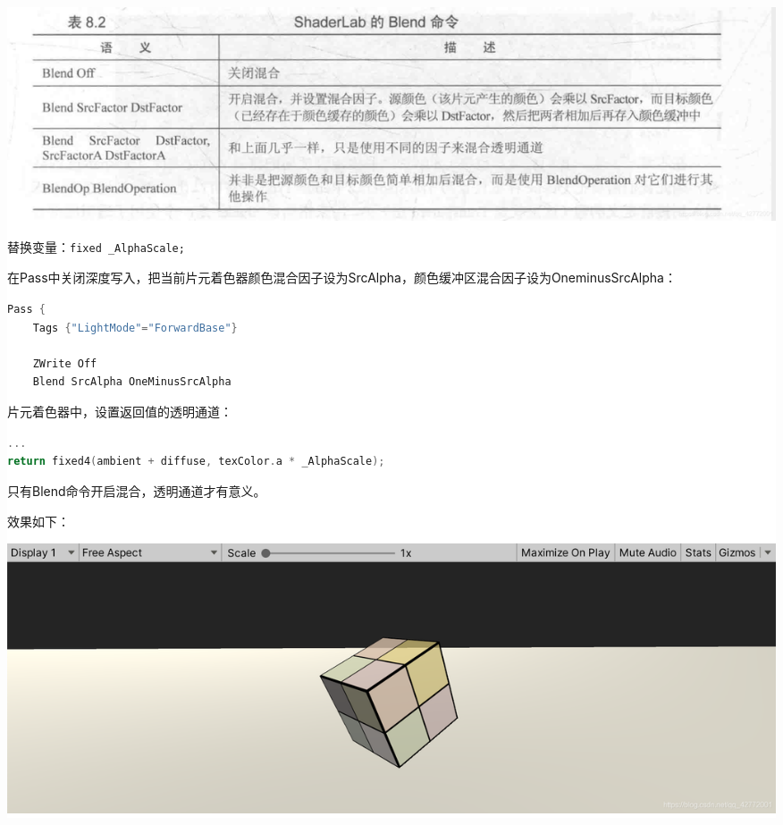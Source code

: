![avatar](../assets/img/post/20200815195555295.png)


替换变量：`fixed _AlphaScale;`

在Pass中关闭深度写入，把当前片元着色器颜色混合因子设为SrcAlpha，颜色缓冲区混合因子设为OneminusSrcAlpha：

```c
Pass {
    Tags {"LightMode"="ForwardBase"}

    ZWrite Off
    Blend SrcAlpha OneMinusSrcAlpha
```

片元着色器中，设置返回值的透明通道：

```c
...
return fixed4(ambient + diffuse, texColor.a * _AlphaScale);
```

只有Blend命令开启混合，透明通道才有意义。

效果如下：



![avatar](../assets/img/post/20200817145245559.png)
